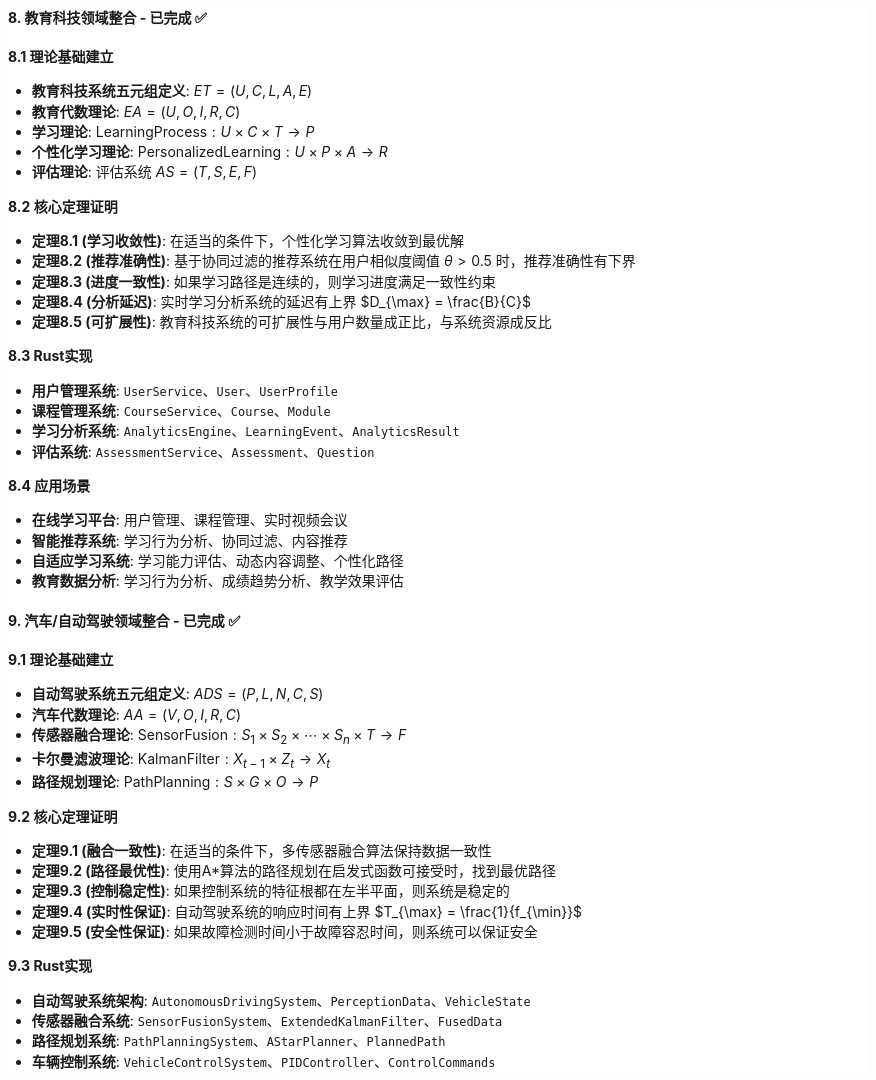 #### 8. 教育科技领域整合 - 已完成 ✅

**8.1 理论基础建立**

- **教育科技系统五元组定义**: $ET = (U, C, L, A, E)$
- **教育代数理论**: $EA = (U, O, I, R, C)$
- **学习理论**: $\text{LearningProcess}: U \times C \times T \rightarrow P$
- **个性化学习理论**: $\text{PersonalizedLearning}: U \times P \times A \rightarrow R$
- **评估理论**: 评估系统 $AS = (T, S, E, F)$

**8.2 核心定理证明**

- **定理8.1 (学习收敛性)**: 在适当的条件下，个性化学习算法收敛到最优解
- **定理8.2 (推荐准确性)**: 基于协同过滤的推荐系统在用户相似度阈值 $\theta > 0.5$ 时，推荐准确性有下界
- **定理8.3 (进度一致性)**: 如果学习路径是连续的，则学习进度满足一致性约束
- **定理8.4 (分析延迟)**: 实时学习分析系统的延迟有上界 $D_{\max} = \frac{B}{C}$
- **定理8.5 (可扩展性)**: 教育科技系统的可扩展性与用户数量成正比，与系统资源成反比

**8.3 Rust实现**

- **用户管理系统**: `UserService`、`User`、`UserProfile`
- **课程管理系统**: `CourseService`、`Course`、`Module`
- **学习分析系统**: `AnalyticsEngine`、`LearningEvent`、`AnalyticsResult`
- **评估系统**: `AssessmentService`、`Assessment`、`Question`

**8.4 应用场景**

- **在线学习平台**: 用户管理、课程管理、实时视频会议
- **智能推荐系统**: 学习行为分析、协同过滤、内容推荐
- **自适应学习系统**: 学习能力评估、动态内容调整、个性化路径
- **教育数据分析**: 学习行为分析、成绩趋势分析、教学效果评估

#### 9. 汽车/自动驾驶领域整合 - 已完成 ✅

**9.1 理论基础建立**

- **自动驾驶系统五元组定义**: $ADS = (P, L, N, C, S)$
- **汽车代数理论**: $AA = (V, O, I, R, C)$
- **传感器融合理论**: $\text{SensorFusion}: S_1 \times S_2 \times \cdots \times S_n \times T \rightarrow F$
- **卡尔曼滤波理论**: $\text{KalmanFilter}: X_{t-1} \times Z_t \rightarrow X_t$
- **路径规划理论**: $\text{PathPlanning}: S \times G \times O \rightarrow P$

**9.2 核心定理证明**

- **定理9.1 (融合一致性)**: 在适当的条件下，多传感器融合算法保持数据一致性
- **定理9.2 (路径最优性)**: 使用A*算法的路径规划在启发式函数可接受时，找到最优路径
- **定理9.3 (控制稳定性)**: 如果控制系统的特征根都在左半平面，则系统是稳定的
- **定理9.4 (实时性保证)**: 自动驾驶系统的响应时间有上界 $T_{\max} = \frac{1}{f_{\min}}$
- **定理9.5 (安全性保证)**: 如果故障检测时间小于故障容忍时间，则系统可以保证安全

**9.3 Rust实现**

- **自动驾驶系统架构**: `AutonomousDrivingSystem`、`PerceptionData`、`VehicleState`
- **传感器融合系统**: `SensorFusionSystem`、`ExtendedKalmanFilter`、`FusedData`
- **路径规划系统**: `PathPlanningSystem`、`AStarPlanner`、`PlannedPath`
- **车辆控制系统**: `VehicleControlSystem`、`PIDController`、`ControlCommands`
